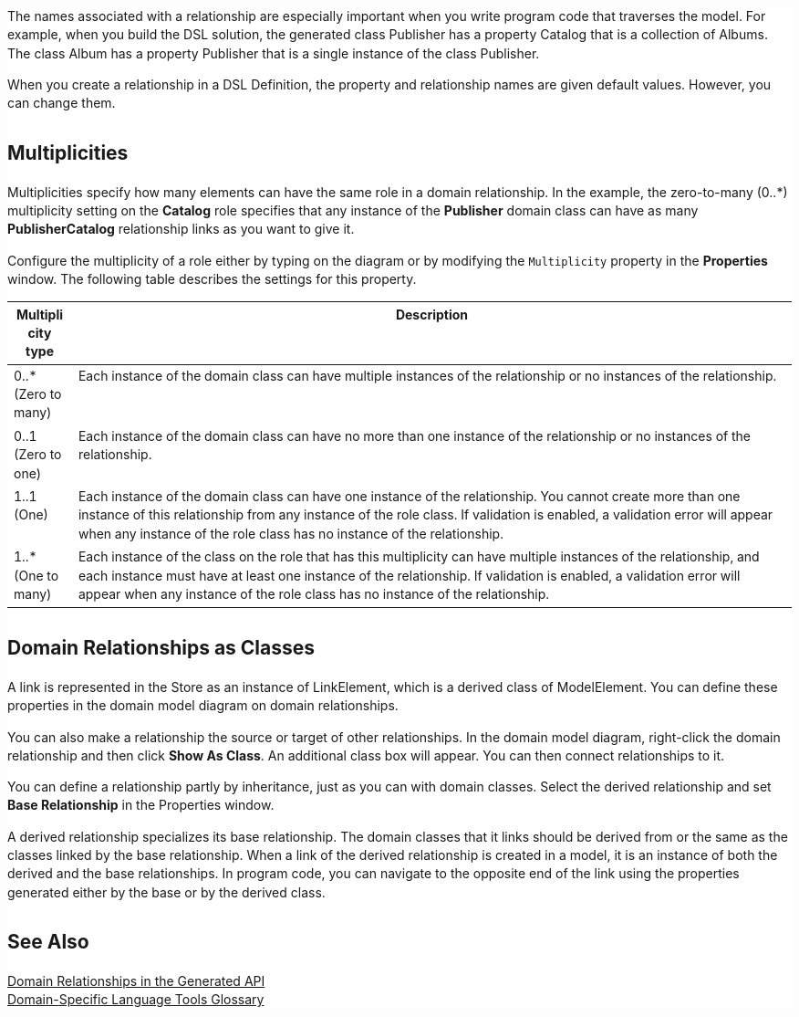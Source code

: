  The names associated with a relationship are especially important when you write program code that traverses the model. For example, when you build the DSL solution, the generated class Publisher has a property Catalog that is a collection of Albums. The class Album has a property Publisher that is a single instance of the class Publisher.  
  
 When you create a relationship in a DSL Definition, the property and relationship names are given default values. However, you can change them.  
  
## Multiplicities  
 Multiplicities specify how many elements can have the same role in a domain relationship. In the example, the zero-to-many (0..\*) multiplicity setting on the **Catalog** role specifies that any instance of the **Publisher** domain class can have as many **PublisherCatalog** relationship links as you want to give it.  
  
 Configure the multiplicity of a role either by typing on the diagram or by modifying the `Multiplicity` property in the **Properties** window. The following table describes the settings for this property.  
  
|Multiplicity type|Description|  
|-----------------------|-----------------|  
|0..* (Zero to many)|Each instance of the domain class can have multiple instances of the relationship or no instances of the relationship.|  
|0..1 (Zero to one)|Each instance of the domain class can have no more than one instance of the relationship or no instances of the relationship.|  
|1..1 (One)|Each instance of the domain class can have one instance of the relationship. You cannot create more than one instance of this relationship from any instance of the role class. If validation is enabled, a validation error will appear when any instance of the role class has no instance of the relationship.|  
|1..* (One to many)|Each instance of the class on the role that has this multiplicity can have multiple instances of the relationship, and each instance must have at least one instance of the relationship. If validation is enabled, a validation error will appear when any instance of the role class has no instance of the relationship.|  
  
## Domain Relationships as Classes  
 A link is represented in the Store as an instance of LinkElement, which is a derived class of ModelElement. You can define these properties in the domain model diagram on domain relationships.  
  
 You can also make a relationship the source or target of other relationships. In the domain model diagram, right-click the domain relationship and then click **Show As Class**. An additional class box will appear. You can then connect relationships to it.  
  
 You can define a relationship partly by inheritance, just as you can with domain classes. Select the derived relationship and set **Base Relationship** in the Properties window.  
  
 A derived relationship specializes its base relationship. The domain classes that it links should be derived from or the same as the classes linked by the base relationship. When a link of the derived relationship is created in a model, it is an instance of both the derived and the base relationships. In program code, you can navigate to the opposite end of the link using the properties generated either by the base or by the derived class.  
  
## See Also  
 [Domain Relationships in the Generated API](../misc/domain-relationships-in-the-generated-api.md)   
 [Domain-Specific Language Tools Glossary](http://msdn.microsoft.com/en-us/ca5e84cb-a315-465c-be24-76aa3df276aa)